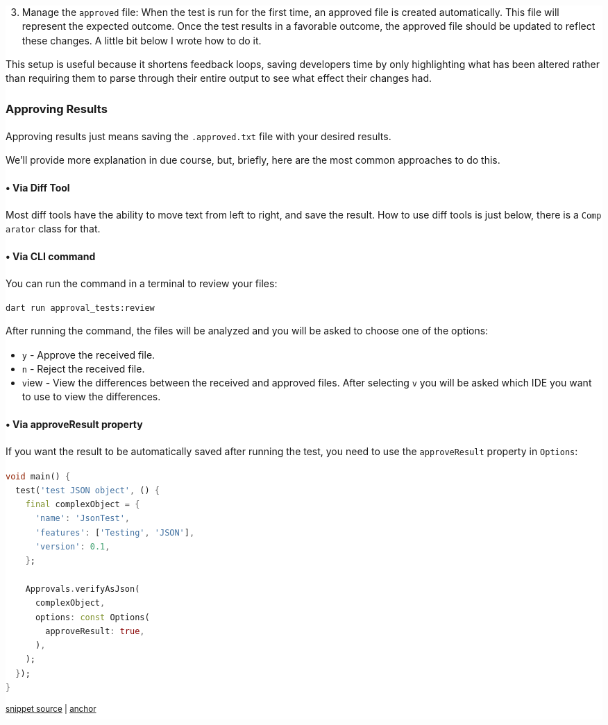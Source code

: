 3. Manage the `approved` file: When the test is run for the first time, an approved file is created automatically. This file will represent the expected outcome. Once the test results in a favorable outcome, the approved file should be updated to reflect these changes. A little bit below I wrote how to do it.

This setup is useful because it shortens feedback loops, saving developers time by only highlighting what has been altered rather than requiring them to parse through their entire output to see what effect their changes had.

### Approving Results

Approving results just means saving the `.approved.txt` file with your desired results.

We’ll provide more explanation in due course, but, briefly, here are the most common approaches to do this.

#### • Via Diff Tool
Most diff tools have the ability to move text from left to right, and save the result.
How to use diff tools is just below, there is a `Comparator` class for that.

#### • Via CLI command
You can run the command in a terminal to review your files:
```bash
dart run approval_tests:review
```
After running the command, the files will be analyzed and you will be asked to choose one of the options:
- `y` - Approve the received file.
- `n` - Reject the received file.
- `v`iew - View the differences between the received and approved files. After selecting `v` you will be asked which IDE you want to use to view the differences.

#### • Via approveResult property
If you want the result to be automatically saved after running the test, you need to use the `approveResult` property in `Options`:


<a id='snippet-sample_verify_as_json_test'></a>
```dart
void main() {
  test('test JSON object', () {
    final complexObject = {
      'name': 'JsonTest',
      'features': ['Testing', 'JSON'],
      'version': 0.1,
    };

    Approvals.verifyAsJson(
      complexObject,
      options: const Options(
        approveResult: true,
      ),
    );
  });
}
```
<sup><a href='/test/example/example_test.dart#L4-L21' title='Snippet source file'>snippet source</a> | <a href='#snippet-sample_verify_as_json_test' title='Start of snippet'>anchor</a></sup>
